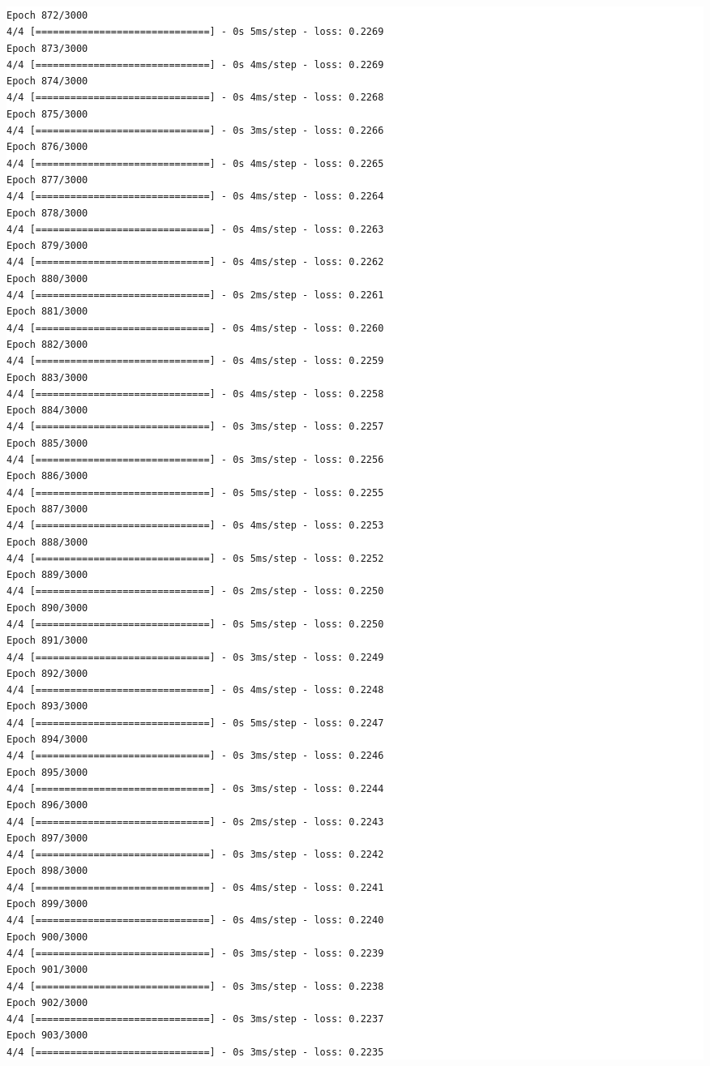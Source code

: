     Epoch 872/3000
    4/4 [==============================] - 0s 5ms/step - loss: 0.2269
    Epoch 873/3000
    4/4 [==============================] - 0s 4ms/step - loss: 0.2269
    Epoch 874/3000
    4/4 [==============================] - 0s 4ms/step - loss: 0.2268
    Epoch 875/3000
    4/4 [==============================] - 0s 3ms/step - loss: 0.2266
    Epoch 876/3000
    4/4 [==============================] - 0s 4ms/step - loss: 0.2265
    Epoch 877/3000
    4/4 [==============================] - 0s 4ms/step - loss: 0.2264
    Epoch 878/3000
    4/4 [==============================] - 0s 4ms/step - loss: 0.2263
    Epoch 879/3000
    4/4 [==============================] - 0s 4ms/step - loss: 0.2262
    Epoch 880/3000
    4/4 [==============================] - 0s 2ms/step - loss: 0.2261
    Epoch 881/3000
    4/4 [==============================] - 0s 4ms/step - loss: 0.2260
    Epoch 882/3000
    4/4 [==============================] - 0s 4ms/step - loss: 0.2259
    Epoch 883/3000
    4/4 [==============================] - 0s 4ms/step - loss: 0.2258
    Epoch 884/3000
    4/4 [==============================] - 0s 3ms/step - loss: 0.2257
    Epoch 885/3000
    4/4 [==============================] - 0s 3ms/step - loss: 0.2256
    Epoch 886/3000
    4/4 [==============================] - 0s 5ms/step - loss: 0.2255
    Epoch 887/3000
    4/4 [==============================] - 0s 4ms/step - loss: 0.2253
    Epoch 888/3000
    4/4 [==============================] - 0s 5ms/step - loss: 0.2252
    Epoch 889/3000
    4/4 [==============================] - 0s 2ms/step - loss: 0.2250
    Epoch 890/3000
    4/4 [==============================] - 0s 5ms/step - loss: 0.2250
    Epoch 891/3000
    4/4 [==============================] - 0s 3ms/step - loss: 0.2249
    Epoch 892/3000
    4/4 [==============================] - 0s 4ms/step - loss: 0.2248
    Epoch 893/3000
    4/4 [==============================] - 0s 5ms/step - loss: 0.2247
    Epoch 894/3000
    4/4 [==============================] - 0s 3ms/step - loss: 0.2246
    Epoch 895/3000
    4/4 [==============================] - 0s 3ms/step - loss: 0.2244
    Epoch 896/3000
    4/4 [==============================] - 0s 2ms/step - loss: 0.2243
    Epoch 897/3000
    4/4 [==============================] - 0s 3ms/step - loss: 0.2242
    Epoch 898/3000
    4/4 [==============================] - 0s 4ms/step - loss: 0.2241
    Epoch 899/3000
    4/4 [==============================] - 0s 4ms/step - loss: 0.2240
    Epoch 900/3000
    4/4 [==============================] - 0s 3ms/step - loss: 0.2239
    Epoch 901/3000
    4/4 [==============================] - 0s 3ms/step - loss: 0.2238
    Epoch 902/3000
    4/4 [==============================] - 0s 3ms/step - loss: 0.2237
    Epoch 903/3000
    4/4 [==============================] - 0s 3ms/step - loss: 0.2235